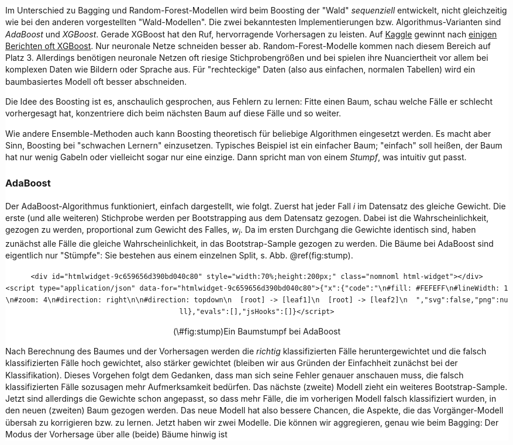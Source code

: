 
Im Unterschied zu Bagging und Random-Forest-Modellen wird beim Boosting der "Wald"
*sequenziell* entwickelt, nicht gleichzeitig wie bei den anderen vorgestellten "Wald-Modellen".
Die zwei bekanntesten Implementierungen bzw. Algorithmus-Varianten sind *AdaBoost* und *XGBoost*.
Gerade XGBoost hat den Ruf, hervorragende Vorhersagen zu leisten.
Auf [Kaggle](https://en.wikipedia.org/wiki/Kaggle) gewinnt nach [einigen Berichten oft XGBoost](https://www.kaggle.com/code/msjgriffiths/r-what-algorithms-are-most-successful-on-kaggle/report).
Nur neuronale Netze schneiden besser ab.
Random-Forest-Modelle kommen nach diesem Bereich auf Platz 3.
Allerdings benötigen neuronale Netzen oft riesige Stichprobengrößen
und bei spielen ihre Nuanciertheit vor allem bei komplexen Daten wie Bildern oder Sprache aus.
Für "rechteckige" Daten (also aus einfachen, normalen Tabellen) wird ein baumbasiertes Modell oft besser abschneiden.



Die Idee des Boosting ist es, anschaulich gesprochen, 
aus Fehlern zu lernen: Fitte einen Baum, schau welche Fälle er schlecht vorhergesagt hat,
konzentriere dich beim nächsten Baum auf diese Fälle und so weiter.

Wie andere Ensemble-Methoden auch kann Boosting theoretisch für beliebige Algorithmen eingesetzt werden.
Es macht aber Sinn, Boosting bei "schwachen Lernern" einzusetzen.
Typisches Beispiel ist ein einfacher Baum; "einfach" soll heißen, der Baum hat nur wenig Gabeln oder vielleicht sogar nur eine einzige.
Dann spricht man von einem *Stumpf*, was intuitiv gut passt.


### AdaBoost

Der AdaBoost-Algorithmus funktioniert, einfach dargestellt, wie folgt.
Zuerst hat jeder Fall $i$ im Datensatz des gleiche Gewicht.
Die erste (und alle weiteren) Stichprobe werden per Bootstrapping aus dem
Datensatz gezogen. Dabei ist die Wahrscheinlichkeit, gezogen zu werden,
proportional zum Gewicht des Falles, $w_i$. Da im ersten Durchgang die Gewichte identisch sind,
haben zunächst alle Fälle die gleiche Wahrscheinlichkeit, in das Bootstrap-Sample gezogen zu werden.
Die Bäume bei AdaBoost sind eigentlich nur "Stümpfe": Sie bestehen aus einem einzelnen Split, s. Abb. \@ref(fig:stump).


<div class="figure" style="text-align: center">

```{=html}
<div id="htmlwidget-9c659656d390bd040c80" style="width:70%;height:200px;" class="nomnoml html-widget"></div>
<script type="application/json" data-for="htmlwidget-9c659656d390bd040c80">{"x":{"code":"\n#fill: #FEFEFF\n#lineWidth: 1\n#zoom: 4\n#direction: right\n\n#direction: topdown\n  [root] -> [leaf1]\n  [root] -> [leaf2]\n  ","svg":false,"png":null},"evals":[],"jsHooks":[]}</script>
```

<p class="caption">(\#fig:stump)Ein Baumstumpf bei AdaBoost</p>
</div>


Nach Berechnung des Baumes und der Vorhersagen werden die *richtig* klassifizierten Fälle heruntergewichtet
und die falsch klassifizierten Fälle hoch gewichtet, also stärker gewichtet (bleiben wir aus Gründen der Einfachheit zunächst bei der Klassifikation).
Dieses Vorgehen folgt dem Gedanken, dass man sich seine Fehler genauer anschauen muss,
die falsch klassifizierten Fälle sozusagen mehr Aufmerksamkeit bedürfen.
Das nächste (zweite) Modell zieht ein weiteres Bootstrap-Sample.
Jetzt sind allerdings die Gewichte schon angepasst,
so dass mehr Fälle, die im vorherigen Modell falsch klassifiziert wurden, in den neuen (zweiten)
Baum gezogen werden.
Das neue Modell hat also bessere Chancen,
die Aspekte, die das Vorgänger-Modell übersah zu korrigieren bzw. zu lernen.
Jetzt haben wir zwei Modelle. Die können wir aggregieren, genau
wie beim Bagging: Der Modus der Vorhersage über alle (beide) Bäume hinwig ist